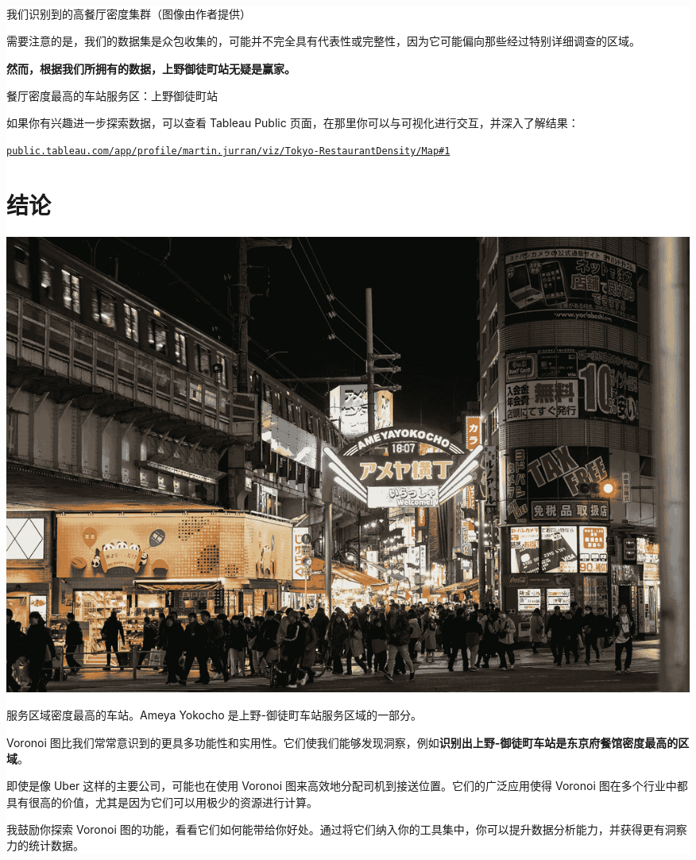 我们识别到的高餐厅密度集群（图像由作者提供）

需要注意的是，我们的数据集是众包收集的，可能并不完全具有代表性或完整性，因为它可能偏向那些经过特别详细调查的区域。

**然而，根据我们所拥有的数据，上野御徒町站无疑是赢家。**

餐厅密度最高的车站服务区：上野御徒町站

如果你有兴趣进一步探索数据，可以查看 Tableau Public 页面，在那里你可以与可视化进行交互，并深入了解结果：

[`public.tableau.com/app/profile/martin.jurran/viz/Tokyo-RestaurantDensity/Map#1`](https://public.tableau.com/app/profile/martin.jurran/viz/Tokyo-RestaurantDensity/Map#1)

# 结论

![](img/cdba6c676a009e9b3679bd2620c7eb91.png)

服务区域密度最高的车站。Ameya Yokocho 是上野-御徒町车站服务区域的一部分。

Voronoi 图比我们常常意识到的更具多功能性和实用性。它们使我们能够发现洞察，例如**识别出上野-御徒町车站是东京府餐馆密度最高的区域**。

即使是像 Uber 这样的主要公司，可能也在使用 Voronoi 图来高效地分配司机到接送位置。它们的广泛应用使得 Voronoi 图在多个行业中都具有很高的价值，尤其是因为它们可以用极少的资源进行计算。

我鼓励你探索 Voronoi 图的功能，看看它们如何能带给你好处。通过将它们纳入你的工具集中，你可以提升数据分析能力，并获得更有洞察力的统计数据。
